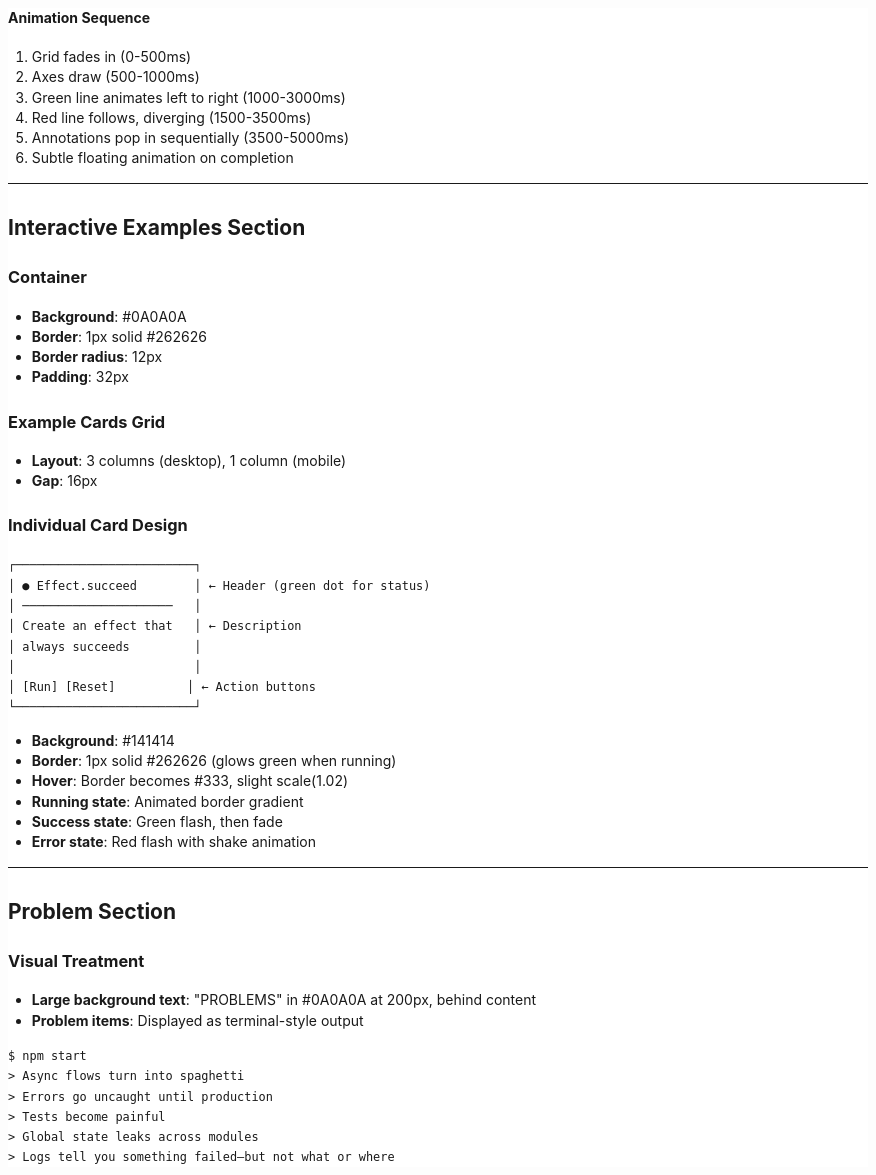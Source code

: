 #### Animation Sequence
1. Grid fades in (0-500ms)
2. Axes draw (500-1000ms)
3. Green line animates left to right (1000-3000ms)
4. Red line follows, diverging (1500-3500ms)
5. Annotations pop in sequentially (3500-5000ms)
6. Subtle floating animation on completion

---

## Interactive Examples Section

### Container
- **Background**: #0A0A0A
- **Border**: 1px solid #262626
- **Border radius**: 12px
- **Padding**: 32px

### Example Cards Grid
- **Layout**: 3 columns (desktop), 1 column (mobile)
- **Gap**: 16px

### Individual Card Design
```
┌─────────────────────────┐
│ ● Effect.succeed        │ ← Header (green dot for status)
│ ─────────────────────   │
│ Create an effect that   │ ← Description
│ always succeeds         │
│                         │
│ [Run] [Reset]          │ ← Action buttons
└─────────────────────────┘
```

- **Background**: #141414
- **Border**: 1px solid #262626 (glows green when running)
- **Hover**: Border becomes #333, slight scale(1.02)
- **Running state**: Animated border gradient
- **Success state**: Green flash, then fade
- **Error state**: Red flash with shake animation

---

## Problem Section

### Visual Treatment
- **Large background text**: "PROBLEMS" in #0A0A0A at 200px, behind content
- **Problem items**: Displayed as terminal-style output

```
$ npm start
> Async flows turn into spaghetti
> Errors go uncaught until production  
> Tests become painful
> Global state leaks across modules
> Logs tell you something failed—but not what or where
```
